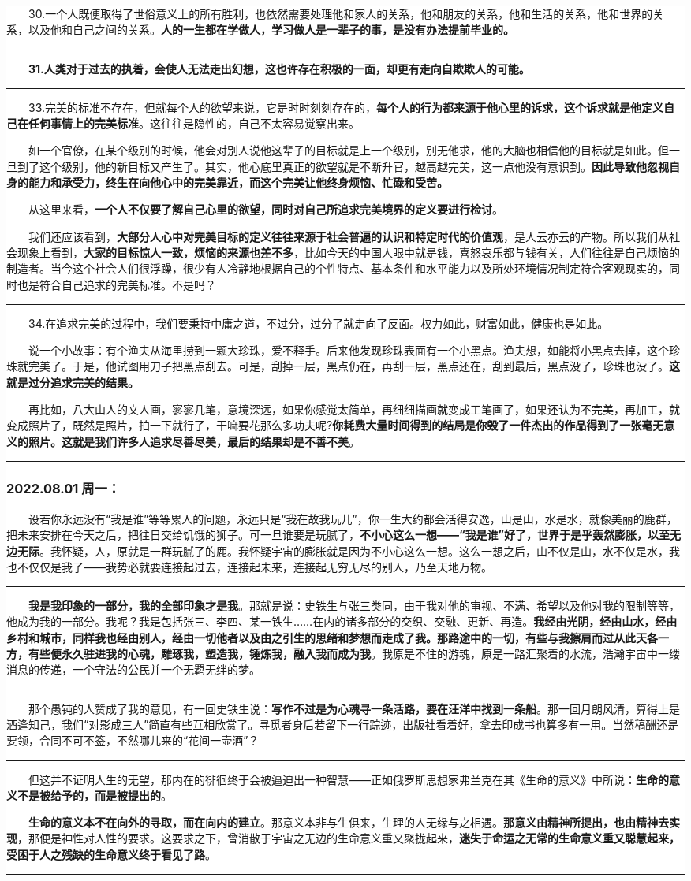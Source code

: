 
&emsp;&emsp;30.一个人既便取得了世俗意义上的所有胜利，也依然需要处理他和家人的关系，他和朋友的关系，他和生活的关系，他和世界的关系，以及他和自己之间的关系。**人的一生都在学做人，学习做人是一辈子的事，是没有办法提前毕业的。**

---

&emsp;&emsp;**31.人类对于过去的执着，会使人无法走出幻想，这也许存在积极的一面，却更有走向自欺欺人的可能。**

---

&emsp;&emsp;33.完美的标准不存在，但就每个人的欲望来说，它是时时刻刻存在的，**每个人的行为都来源于他心里的诉求，这个诉求就是他定义自己在任何事情上的完美标准**。这往往是隐性的，自己不太容易觉察出来。

&emsp;&emsp;如一个官僚，在某个级别的时候，他会对别人说他这辈子的目标就是上一个级别，别无他求，他的大脑也相信他的目标就是如此。但一旦到了这个级别，他的新目标又产生了。其实，他心底里真正的欲望就是不断升官，越高越完美，这一点他没有意识到。**因此导致他忽视自身的能力和承受力，终生在向他心中的完美靠近，而这个完美让他终身烦恼、忙碌和受苦。**

&emsp;&emsp;从这里来看，**一个人不仅要了解自己心里的欲望，同时对自己所追求完美境界的定义要进行检讨**。

&emsp;&emsp;我们还应该看到，**大部分人心中对完美目标的定义往往来源于社会普遍的认识和特定时代的价值观**，是人云亦云的产物。所以我们从社会现象上看到，**大家的目标惊人一致，烦恼的来源也差不多**，比如今天的中国人眼中就是钱，喜怒哀乐都与钱有关，人们往往是自己烦恼的制造者。当今这个社会人们很浮躁，很少有人冷静地根据自己的个性特点、基本条件和水平能力以及所处环境情况制定符合客观现实的，同时也是符合自己追求的完美标准。不是吗？

---

&emsp;&emsp;34.在追求完美的过程中，我们要秉持中庸之道，不过分，过分了就走向了反面。权力如此，财富如此，健康也是如此。

&emsp;&emsp;说一个小故事：有个渔夫从海里捞到一颗大珍珠，爱不释手。后来他发现珍珠表面有一个小黑点。渔夫想，如能将小黑点去掉，这个珍珠就完美了。于是，他试图用刀子把黑点刮去。可是，刮掉一层，黑点仍在，再刮一层，黑点还在，刮到最后，黑点没了，珍珠也没了。**这就是过分追求完美的结果。**

&emsp;&emsp;再比如，八大山人的文人画，寥寥几笔，意境深远，如果你感觉太简单，再细细描画就变成工笔画了，如果还认为不完美，再加工，就变成照片了，既然是照片，拍一下就行了，干嘛要花那么多功夫呢?**你耗费大量时间得到的结局是你毁了一件杰出的作品得到了一张毫无意义的照片。这就是我们许多人追求尽善尽美，最后的结果却是不善不美**。

---

### 2022.08.01 周一：

&emsp;&emsp;设若你永远没有“我是谁”等等累人的问题，永远只是“我在故我玩儿”，你一生大约都会活得安逸，山是山，水是水，就像美丽的鹿群，把未来安排在今天之后，把往日交给饥饿的狮子。可一旦谁要是玩腻了，**不小心这么一想——“我是谁”好了，世界于是乎轰然膨胀，以至无边无际**。我怀疑，人，原就是一群玩腻了的鹿。我怀疑宇宙的膨胀就是因为不小心这么一想。这么一想之后，山不仅是山，水不仅是水，我也不仅仅是我了——我势必就要连接起过去，连接起未来，连接起无穷无尽的别人，乃至天地万物。

---

&emsp;&emsp;**我是我印象的一部分，我的全部印象才是我**。那就是说：史铁生与张三类同，由于我对他的审视、不满、希望以及他对我的限制等等，他成为我的一部分。我呢？我是包括张三、李四、某一铁生……在内的诸多部分的交织、交融、更新、再造。**我经由光阴，经由山水，经由乡村和城市，同样我也经由别人，经由一切他者以及由之引生的思绪和梦想而走成了我。那路途中的一切，有些与我擦肩而过从此天各一方，有些便永久驻进我的心魂，雕琢我，塑造我，锤炼我，融入我而成为我**。我原是不住的游魂，原是一路汇聚着的水流，浩瀚宇宙中一缕消息的传递，一个守法的公民并一个无羁无绊的梦。

---

&emsp;&emsp;那个愚钝的人赞成了我的意见，有一回史铁生说：**写作不过是为心魂寻一条活路，要在汪洋中找到一条船**。那一回月朗风清，算得上是酒逢知己，我们“对影成三人”简直有些互相欣赏了。寻觅者身后若留下一行踪迹，出版社看着好，拿去印成书也算多有一用。当然稿酬还是要领，合同不可不签，不然哪儿来的“花间一壶酒”？

---

&emsp;&emsp;但这并不证明人生的无望，那内在的徘徊终于会被逼迫出一种智慧——正如俄罗斯思想家弗兰克在其《生命的意义》中所说：**生命的意义不是被给予的，而是被提出的**。

&emsp;&emsp;**生命的意义本不在向外的寻取，而在向内的建立**。那意义本非与生俱来，生理的人无缘与之相遇。**那意义由精神所提出，也由精神去实现**，那便是神性对人性的要求。这要求之下，曾消散于宇宙之无边的生命意义重又聚拢起来，**迷失于命运之无常的生命意义重又聪慧起来，受困于人之残缺的生命意义终于看见了路**。

---
